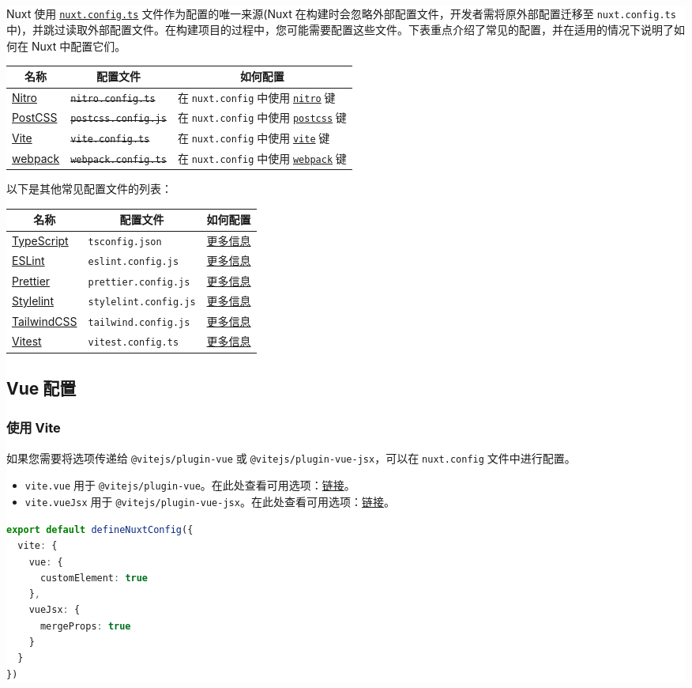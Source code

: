 Nuxt 使用 [`nuxt.config.ts`](/docs/guide/directory-structure/nuxt-config) 文件作为配置的唯一来源(Nuxt 在构建时会忽略外部配置文件，开发者需将原外部配置迁移至 `nuxt.config.ts` 中)，并跳过读取外部配置文件。在构建项目的过程中，您可能需要配置这些文件。下表重点介绍了常见的配置，并在适用的情况下说明了如何在 Nuxt 中配置它们。

名称                                          | 配置文件               |  如何配置
---------------------------------------------|---------------------------|-------------------------
[Nitro](https://nitro.unjs.io)               | ~~`nitro.config.ts`~~     | 在 `nuxt.config` 中使用 [`nitro`](/docs/api/nuxt-config#nitro) 键
[PostCSS](https://postcss.org)               | ~~`postcss.config.js`~~   | 在 `nuxt.config` 中使用 [`postcss`](/docs/api/nuxt-config#postcss) 键
[Vite](https://vite.dev)                     | ~~`vite.config.ts`~~      | 在 `nuxt.config` 中使用 [`vite`](/docs/api/nuxt-config#vite) 键
[webpack](https://webpack.js.org)            | ~~`webpack.config.ts`~~   | 在 `nuxt.config` 中使用 [`webpack`](/docs/api/nuxt-config#webpack-1) 键

以下是其他常见配置文件的列表：

名称                                         | 配置文件             | 如何配置
---------------------------------------------|-------------------------|--------------------------
[TypeScript](https://www.typescriptlang.org) | `tsconfig.json`         | [更多信息](/docs/guide/concepts/typescript#nuxttsconfigjson)
[ESLint](https://eslint.org)                 | `eslint.config.js`      | [更多信息](https://eslint.org/docs/latest/use/configure/configuration-files)
[Prettier](https://prettier.io)              | `prettier.config.js`    | [更多信息](https://prettier.io/docs/en/configuration.html)
[Stylelint](https://stylelint.io)            | `stylelint.config.js`   | [更多信息](https://stylelint.io/user-guide/configure)
[TailwindCSS](https://tailwindcss.com)       | `tailwind.config.js`    | [更多信息](https://tailwindcss.nuxtjs.org/tailwindcss/configuration)
[Vitest](https://vitest.dev)                 | `vitest.config.ts`      | [更多信息](https://vitest.dev/config/)

## Vue 配置

### 使用 Vite

如果您需要将选项传递给 `@vitejs/plugin-vue` 或 `@vitejs/plugin-vue-jsx`，可以在 `nuxt.config` 文件中进行配置。

- `vite.vue` 用于 `@vitejs/plugin-vue`。在此处查看可用选项：[链接](https://github.com/vitejs/vite-plugin-vue/tree/main/packages/plugin-vue)。
- `vite.vueJsx` 用于 `@vitejs/plugin-vue-jsx`。在此处查看可用选项：[链接](https://github.com/vitejs/vite-plugin-vue/tree/main/packages/plugin-vue-jsx)。

```ts twoslash [nuxt.config.ts]
export default defineNuxtConfig({
  vite: {
    vue: {
      customElement: true
    },
    vueJsx: {
      mergeProps: true
    }
  }
})
```
